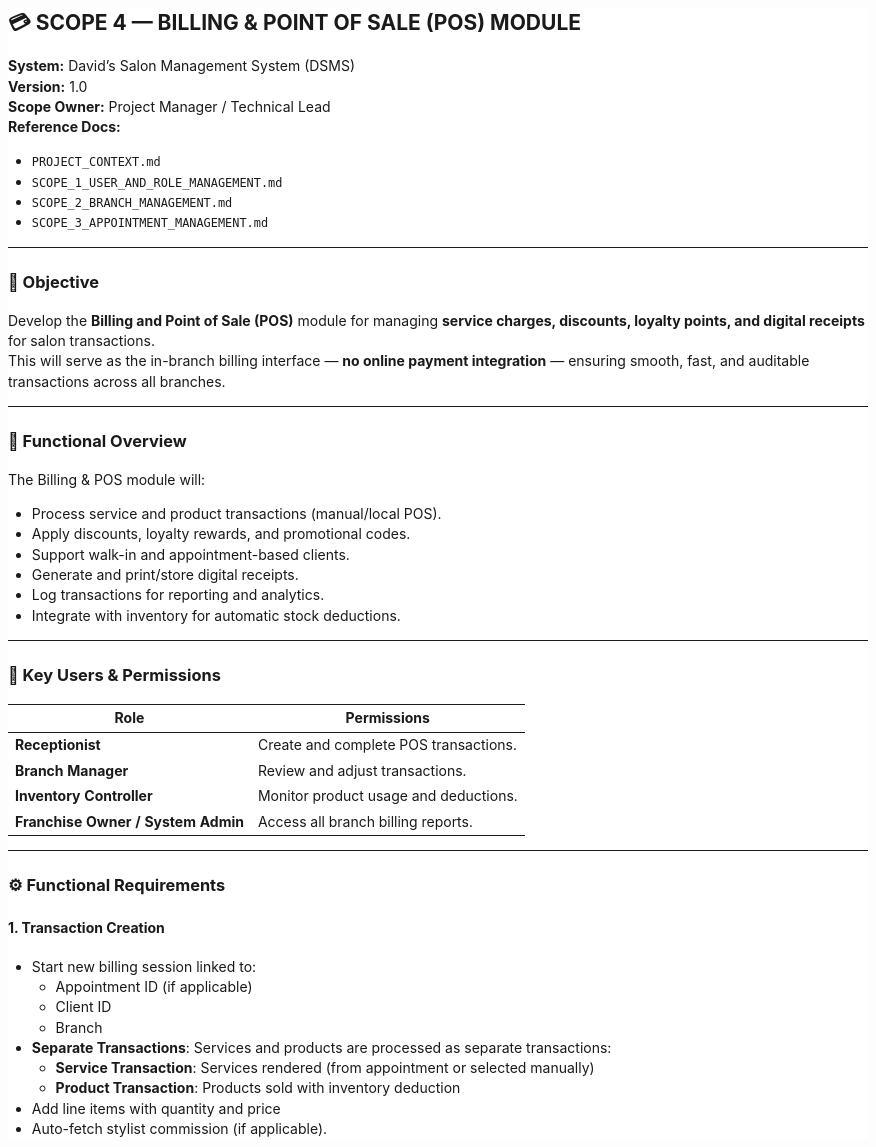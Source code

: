 ## 💳 SCOPE 4 — BILLING & POINT OF SALE (POS) MODULE

**System:** David’s Salon Management System (DSMS)  
**Version:** 1.0  
**Scope Owner:** Project Manager / Technical Lead  
**Reference Docs:**  
- `PROJECT_CONTEXT.md`  
- `SCOPE_1_USER_AND_ROLE_MANAGEMENT.md`  
- `SCOPE_2_BRANCH_MANAGEMENT.md`  
- `SCOPE_3_APPOINTMENT_MANAGEMENT.md`

---

### 🌟 Objective

Develop the **Billing and Point of Sale (POS)** module for managing **service charges, discounts, loyalty points, and digital receipts** for salon transactions.  
This will serve as the in-branch billing interface — **no online payment integration** — ensuring smooth, fast, and auditable transactions across all branches.

---

### 🧩 Functional Overview

The Billing & POS module will:

- Process service and product transactions (manual/local POS).  
- Apply discounts, loyalty rewards, and promotional codes.  
- Support walk-in and appointment-based clients.  
- Generate and print/store digital receipts.  
- Log transactions for reporting and analytics.  
- Integrate with inventory for automatic stock deductions.  

---

### 🤠 Key Users & Permissions

| Role | Permissions |
|------|--------------|
| **Receptionist** | Create and complete POS transactions. |
| **Branch Manager** | Review and adjust transactions. |
| **Inventory Controller** | Monitor product usage and deductions. |
| **Franchise Owner / System Admin** | Access all branch billing reports. |

---

### ⚙️ Functional Requirements

#### 1. Transaction Creation
- Start new billing session linked to:
  - Appointment ID (if applicable)
  - Client ID
  - Branch
- **Separate Transactions**: Services and products are processed as separate transactions:
  - **Service Transaction**: Services rendered (from appointment or selected manually)
  - **Product Transaction**: Products sold with inventory deduction
- Add line items with quantity and price
- Auto-fetch stylist commission (if applicable).
